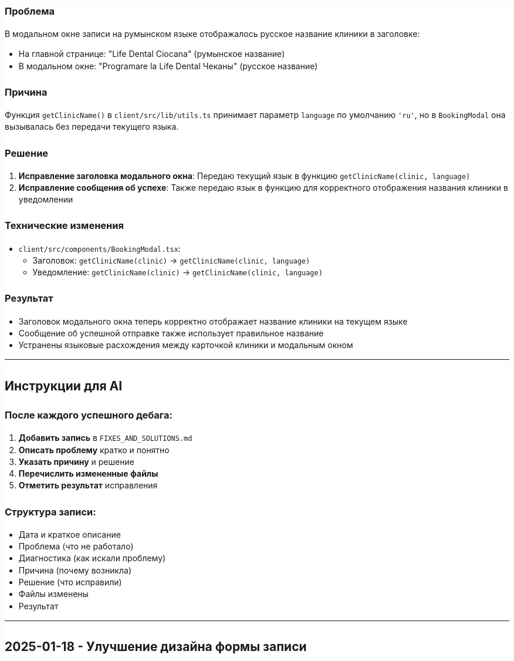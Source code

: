 ### Проблема
В модальном окне записи на румынском языке отображалось русское название клиники в заголовке:
- На главной странице: "Life Dental Ciocana" (румынское название)
- В модальном окне: "Programare la Life Dental Чеканы" (русское название)

### Причина
Функция `getClinicName()` в `client/src/lib/utils.ts` принимает параметр `language` по умолчанию `'ru'`, но в `BookingModal` она вызывалась без передачи текущего языка.

### Решение
1. **Исправление заголовка модального окна**: Передаю текущий язык в функцию `getClinicName(clinic, language)`
2. **Исправление сообщения об успехе**: Также передаю язык в функцию для корректного отображения названия клиники в уведомлении

### Технические изменения
- `client/src/components/BookingModal.tsx`: 
  - Заголовок: `getClinicName(clinic)` → `getClinicName(clinic, language)`
  - Уведомление: `getClinicName(clinic)` → `getClinicName(clinic, language)`

### Результат
- Заголовок модального окна теперь корректно отображает название клиники на текущем языке
- Сообщение об успешной отправке также использует правильное название
- Устранены языковые расхождения между карточкой клиники и модальным окном

---

## Инструкции для AI

### После каждого успешного дебага:
1. **Добавить запись** в `FIXES_AND_SOLUTIONS.md`
2. **Описать проблему** кратко и понятно
3. **Указать причину** и решение
4. **Перечислить измененные файлы**
5. **Отметить результат** исправления

### Структура записи:
- Дата и краткое описание
- Проблема (что не работало)
- Диагностика (как искали проблему)
- Причина (почему возникла)
- Решение (что исправили)
- Файлы изменены
- Результат

---

## 2025-01-18 - Улучшение дизайна формы записи
